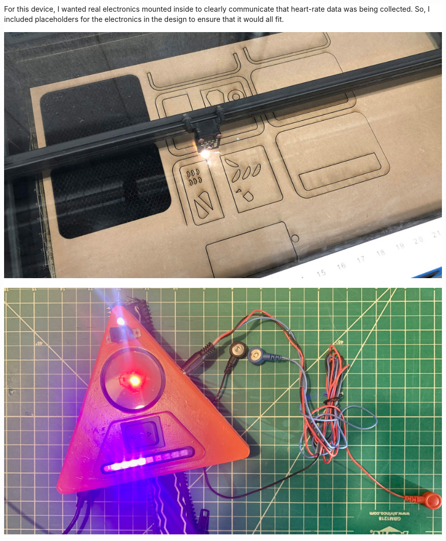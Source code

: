 For this device, I wanted real electronics mounted inside to clearly communicate that heart-rate data was being collected. So, I included placeholders for the electronics in the design to ensure that it would all fit. 

![A laser cutter cutting out pieces of MDF](../../portfolio/machined-data/process_01.jpg '#grid-column=wide-left/ center')

![](./scenario-building-13.png '#grid-column=center/ wide-right')
